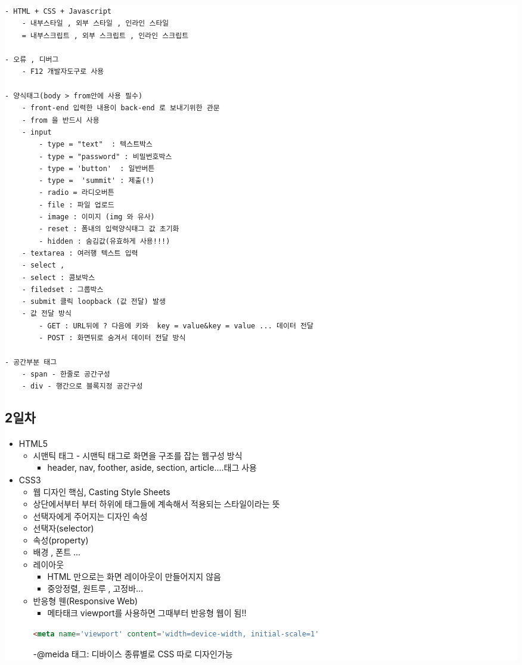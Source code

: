     - HTML + CSS + Javascript
        - 내부스타일 , 외부 스타일 , 인라인 스타일
        = 내부스크립트 , 외부 스크립트 , 인라인 스크립트

    - 오류 , 디버그
        - F12 개발자도구로 사용

    - 양식태그(body > from안에 사용 필수)
        - front-end 입력한 내용이 back-end 로 보내기위한 관문
        - from 을 반드시 사용
        - input 
            - type = "text"  : 텍스트박스
            - type = "password" : 비밀번호박스
            - type = 'button'  : 일반버튼
            - type =  'summit' : 제출(!)
            - radio = 라디오버튼
            - file : 파일 업로드
            - image : 이미지 (img 와 유사)
            - reset : 폼내의 입력양식태그 값 초기화
            - hidden : 숨김값(유효하게 사용!!!)
        - textarea : 여러행 텍스트 입력
        - select , 
        - select : 콤보박스 
        - filedset : 그룹박스
        - submit 클릭 loopback (값 전달) 발생
        - 값 전달 방식 
            - GET : URL뒤에 ? 다음에 키와  key = value&key = value ... 데이터 전달 
            - POST : 화면뒤로 숨겨서 데이터 전달 방식
    
    - 공간부분 태그
        - span - 한줄로 공간구성
        - div - 행간으로 블록지정 공간구성

## 2일차
- HTML5
    - 시맨틱 태그 - 시맨틱 태그로 화면을 구조를 잡는 웹구성 방식
        - header, nav, foother, aside, section, article....태그 사용
- CSS3
    - 웹 디자인 핵심, Casting Style Sheets
    - 상단에서부터 <body> 부터 하위에 태그들에 계속해서 적용되는 스타일이라는 뜻
    - 선택자에게 주어지는 디자인 속성
    - 선택자(selector)
    - 속성(property)
    - 배경 , 폰트 ...
    - 레이아웃
        - HTML 만으로는 화면 레이아웃이 만들어지지 않음
        - 중앙정렬, 원트루 , 고정바...
    - 반응형 웬(Responsive Web)
        - 메타태크 viewport를 사용하면 그때부터 반응형 웹이 됨!!
        ```html
        <meta name='viewport' content='width=device-width, initial-scale=1'
        ````
        -@meida 태그: 디바이스 종류별로 CSS 따로 디자인가능
